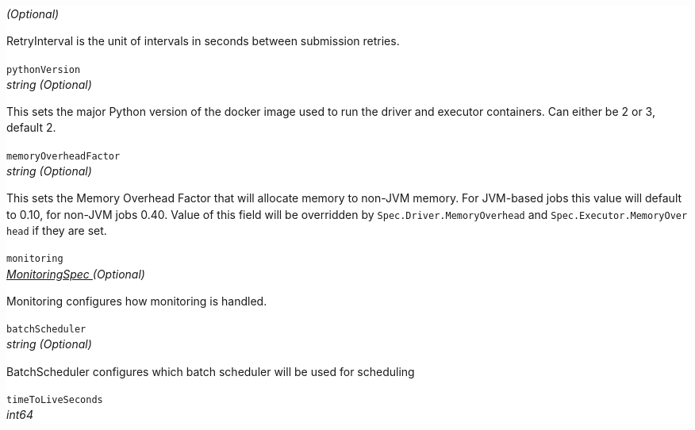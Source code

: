 <td>
<em>(Optional)</em>
<p>RetryInterval is the unit of intervals in seconds between submission retries.</p>
</td>
</tr>
<tr>
<td>
<code>pythonVersion</code><br/>
<em>
string
</em>
</td>
<td>
<em>(Optional)</em>
<p>This sets the major Python version of the docker
image used to run the driver and executor containers. Can either be 2 or 3, default 2.</p>
</td>
</tr>
<tr>
<td>
<code>memoryOverheadFactor</code><br/>
<em>
string
</em>
</td>
<td>
<em>(Optional)</em>
<p>This sets the Memory Overhead Factor that will allocate memory to non-JVM memory.
For JVM-based jobs this value will default to 0.10, for non-JVM jobs 0.40. Value of this field will
be overridden by <code>Spec.Driver.MemoryOverhead</code> and <code>Spec.Executor.MemoryOverhead</code> if they are set.</p>
</td>
</tr>
<tr>
<td>
<code>monitoring</code><br/>
<em>
<a href="#sparkoperator.k8s.io/v1beta2.MonitoringSpec">
MonitoringSpec
</a>
</em>
</td>
<td>
<em>(Optional)</em>
<p>Monitoring configures how monitoring is handled.</p>
</td>
</tr>
<tr>
<td>
<code>batchScheduler</code><br/>
<em>
string
</em>
</td>
<td>
<em>(Optional)</em>
<p>BatchScheduler configures which batch scheduler will be used for scheduling</p>
</td>
</tr>
<tr>
<td>
<code>timeToLiveSeconds</code><br/>
<em>
int64